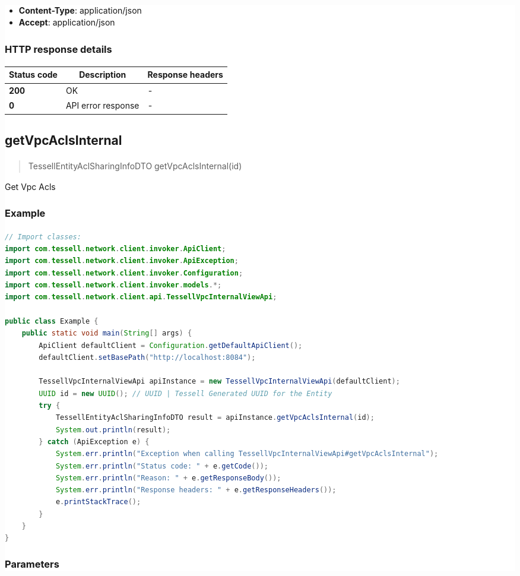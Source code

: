 - **Content-Type**: application/json
- **Accept**: application/json


### HTTP response details
| Status code | Description | Response headers |
|-------------|-------------|------------------|
| **200** | OK |  -  |
| **0** | API error response |  -  |


## getVpcAclsInternal

> TessellEntityAclSharingInfoDTO getVpcAclsInternal(id)

Get Vpc Acls

### Example

```java
// Import classes:
import com.tessell.network.client.invoker.ApiClient;
import com.tessell.network.client.invoker.ApiException;
import com.tessell.network.client.invoker.Configuration;
import com.tessell.network.client.invoker.models.*;
import com.tessell.network.client.api.TessellVpcInternalViewApi;

public class Example {
    public static void main(String[] args) {
        ApiClient defaultClient = Configuration.getDefaultApiClient();
        defaultClient.setBasePath("http://localhost:8084");

        TessellVpcInternalViewApi apiInstance = new TessellVpcInternalViewApi(defaultClient);
        UUID id = new UUID(); // UUID | Tessell Generated UUID for the Entity
        try {
            TessellEntityAclSharingInfoDTO result = apiInstance.getVpcAclsInternal(id);
            System.out.println(result);
        } catch (ApiException e) {
            System.err.println("Exception when calling TessellVpcInternalViewApi#getVpcAclsInternal");
            System.err.println("Status code: " + e.getCode());
            System.err.println("Reason: " + e.getResponseBody());
            System.err.println("Response headers: " + e.getResponseHeaders());
            e.printStackTrace();
        }
    }
}
```

### Parameters
